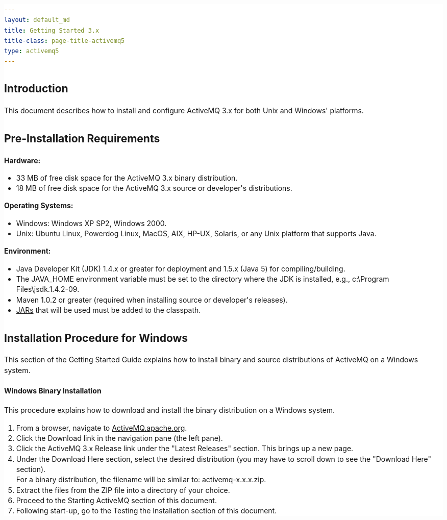 ```yaml
---
layout: default_md
title: Getting Started 3.x 
title-class: page-title-activemq5
type: activemq5
---
```


Introduction
------------

This document describes how to install and configure ActiveMQ 3.x for both Unix and Windows' platforms.

Pre-Installation Requirements
-----------------------------

**Hardware:**

*   33 MB of free disk space for the ActiveMQ 3.x binary distribution.
*   18 MB of free disk space for the ActiveMQ 3.x source or developer's distributions.

**Operating Systems:**

*   Windows: Windows XP SP2, Windows 2000.
*   Unix: Ubuntu Linux, Powerdog Linux, MacOS, AIX, HP-UX, Solaris, or any Unix platform that supports Java.

**Environment:**

*   Java Developer Kit (JDK) 1.4.x or greater for deployment and 1.5.x (Java 5) for compiling/building.
*   The JAVA_HOME environment variable must be set to the directory where the JDK is installed, e.g., c:\Program Files\jsdk.1.4.2-09.
*   Maven 1.0.2 or greater (required when installing source or developer's releases).
*   [JARs](http://cvs.apache.org/repository/geronimo-spec/jars/) that will be used must be added to the classpath.

Installation Procedure for Windows
----------------------------------

This section of the Getting Started Guide explains how to install binary and source distributions of ActiveMQ on a Windows system.

#### Windows Binary Installation

This procedure explains how to download and install the binary distribution on a Windows system.

1.  From a browser, navigate to [ActiveMQ.apache.org](http://ActiveMQ.apache.org).
2.  Click the Download link in the navigation pane (the left pane).
3.  Click the ActiveMQ 3.x Release link under the "Latest Releases" section. This brings up a new page.
4.  Under the Download Here section, select the desired distribution (you may have to scroll down to see the "Download Here" section).  
    For a binary distribution, the filename will be similar to: activemq-x.x.x.zip.
5.  Extract the files from the ZIP file into a directory of your choice.
6.  Proceed to the Starting ActiveMQ section of this document.
7.  Following start-up, go to the Testing the Installation section of this document.
